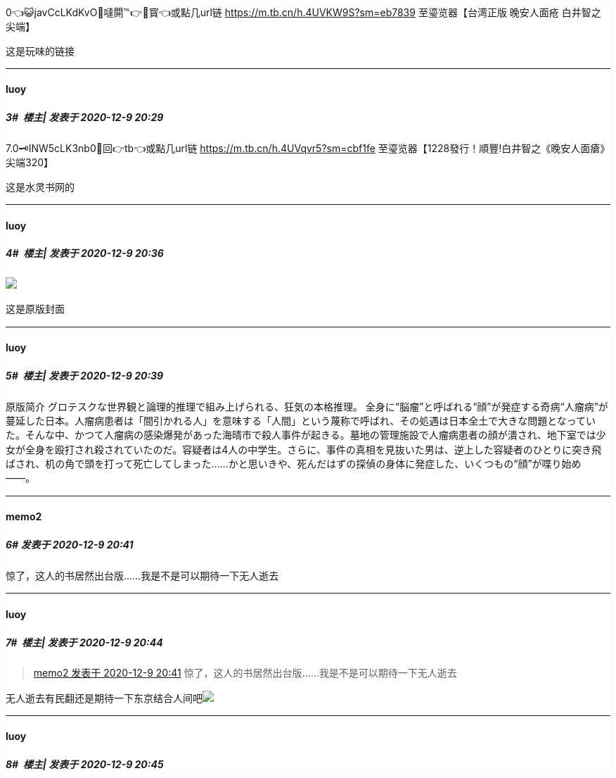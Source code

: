 0👈😺javCcLKdKvO🔐噠閞℡👉🍑寳👈或點几url链 https://m.tb.cn/h.4UVKW9S?sm=eb7839 至瑬览器【台湾正版 晚安人面疮 白井智之 尖端】

这是玩味的链接

*****

####  luoy  
##### 3#         楼主| 发表于 2020-12-9 20:29

7.0🗝INW5cLK3nb0🔑回👉tb👈或點几url链 https://m.tb.cn/h.4UVqvr5?sm=cbf1fe 至瑬览器【1228發行！順豐!白井智之《晚安人面瘡》尖端320】

这是水灵书网的

*****

####  luoy  
##### 4#         楼主| 发表于 2020-12-9 20:36

<img src="https://p.sda1.dev/0/c6fd5317fc4b090f586d1d66cccb0d37/1701098779.jpg" referrerpolicy="no-referrer">

这是原版封面

*****

####  luoy  
##### 5#         楼主| 发表于 2020-12-9 20:39

原版简介
グロテスクな世界観と論理的推理で組み上げられる、狂気の本格推理。 全身に“脳瘤”と呼ばれる“顔”が発症する奇病“人瘤病”が蔓延した日本。人瘤病患者は「間引かれる人」を意味する「人間」という蔑称で呼ばれ、その処遇は日本全土で大きな問題となっていた。そんな中、かつて人瘤病の感染爆発があった海晴市で殺人事件が起きる。墓地の管理施設で人瘤病患者の顔が潰され、地下室では少女が全身を殴打され殺されていたのだ。容疑者は4人の中学生。さらに、事件の真相を見抜いた男は、逆上した容疑者のひとりに突き飛ばされ、机の角で頭を打って死亡してしまった……かと思いきや、死んだはずの探偵の身体に発症した、いくつもの“顔”が喋り始め――。

*****

####  memo2  
##### 6#       发表于 2020-12-9 20:41

惊了，这人的书居然出台版……我是不是可以期待一下无人逝去

*****

####  luoy  
##### 7#         楼主| 发表于 2020-12-9 20:44

<blockquote><a href="httphttps://bbs.saraba1st.com/2b/forum.php?mod=redirect&amp;goto=findpost&amp;pid=49665337&amp;ptid=1976610" target="_blank">memo2 发表于 2020-12-9 20:41</a>
惊了，这人的书居然出台版……我是不是可以期待一下无人逝去</blockquote>
无人逝去有民翻还是期待一下东京结合人间吧<img src="https://static.saraba1st.com/image/smiley/face2017/068.png" referrerpolicy="no-referrer">

*****

####  luoy  
##### 8#         楼主| 发表于 2020-12-9 20:45

